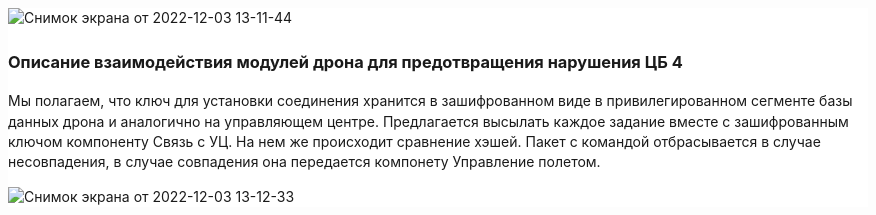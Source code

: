 
![Снимок экрана от 2022-12-03 13-11-44](https://user-images.githubusercontent.com/112805915/205435778-e5e0479d-18a0-49dc-a16e-2f1ca7e10ea1.png)


### Описание взаимодействия модулей дрона для предотвращения нарушения ЦБ 4
Мы полагаем, что ключ для установки соединения хранится в зашифрованном виде в привилегированном сегменте базы данных дрона и аналогично на управляющем центре. 
Предлагается высылать каждое задание вместе с зашифрованным ключом компоненту Связь с УЦ. На нем же происходит сравнение хэшей. 
Пакет с командой отбрасывается в случае несовпадения, в случае совпадения 
она передается компонету Управление полетом.

![Снимок экрана от 2022-12-03 13-12-33](https://user-images.githubusercontent.com/112805915/205435831-f9daf379-063b-4384-923f-0f38035e7791.png)
